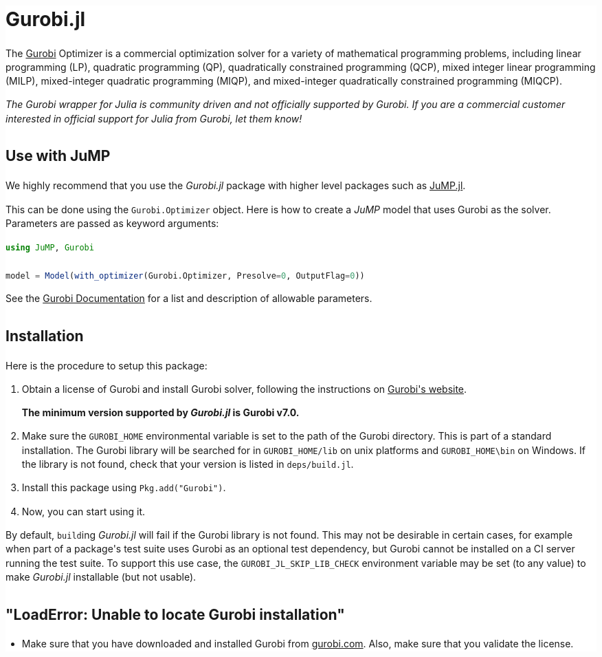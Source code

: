 # Gurobi.jl

The [Gurobi](http://www.gurobi.com) Optimizer is a commercial optimization solver for a variety of mathematical programming problems, including linear programming (LP), quadratic programming (QP), quadratically constrained programming (QCP), mixed integer linear programming (MILP), mixed-integer quadratic programming (MIQP), and mixed-integer quadratically constrained programming (MIQCP).

*The Gurobi wrapper for Julia is community driven and not officially supported by Gurobi. If you are a commercial customer interested in official support for Julia from Gurobi, let them know!*

## Use with JuMP

We highly recommend that you use the *Gurobi.jl* package with higher level packages such as [JuMP.jl](https://github.com/JuliaOpt/JuMP.jl).

This can be done using the ``Gurobi.Optimizer`` object. Here is how to create a *JuMP* model that uses Gurobi as the solver. Parameters are passed as keyword arguments:
```julia
using JuMP, Gurobi

model = Model(with_optimizer(Gurobi.Optimizer, Presolve=0, OutputFlag=0))
```
See the [Gurobi Documentation](https://www.gurobi.com/documentation/8.1/refman/parameters.html) for a list and description of allowable parameters.

## Installation

Here is the procedure to setup this package:

1. Obtain a license of Gurobi and install Gurobi solver, following the instructions on [Gurobi's website](http://www.gurobi.com).

   **The minimum version supported by *Gurobi.jl* is Gurobi v7.0.**

2. Make sure the ``GUROBI_HOME`` environmental variable is set to the path of the Gurobi directory. This is part of a standard installation. The Gurobi library will be searched for in ``GUROBI_HOME/lib`` on unix platforms and ``GUROBI_HOME\bin`` on Windows. If the library is not found, check that your version is listed in ``deps/build.jl``.

3. Install this package using ``Pkg.add("Gurobi")``.

4. Now, you can start using it.

By default, `build`ing *Gurobi.jl* will fail if the Gurobi library is not found. This may not be desirable in certain cases, for example when part of a package's test suite uses Gurobi as an optional test dependency, but Gurobi cannot be installed on a CI server running the test suite. To support this use case, the `GUROBI_JL_SKIP_LIB_CHECK` environment variable may be set (to any value) to make *Gurobi.jl* installable (but not usable).

## "LoadError: Unable to locate Gurobi installation"

- Make sure that you have downloaded and installed Gurobi from [gurobi.com](https://gurobi.com). Also, make sure that you validate the license.

